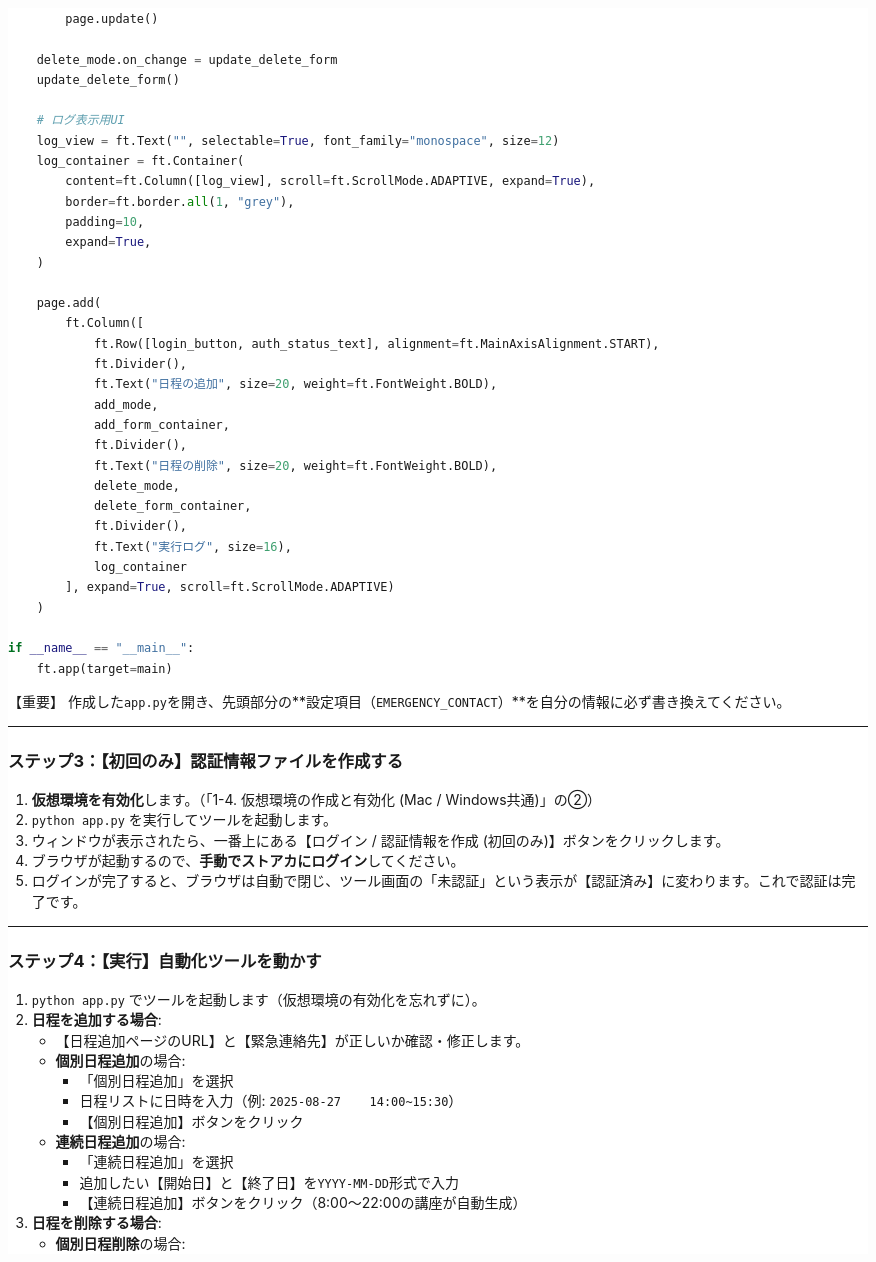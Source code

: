 ```python
        page.update()

    delete_mode.on_change = update_delete_form
    update_delete_form()

    # ログ表示用UI
    log_view = ft.Text("", selectable=True, font_family="monospace", size=12)
    log_container = ft.Container(
        content=ft.Column([log_view], scroll=ft.ScrollMode.ADAPTIVE, expand=True),
        border=ft.border.all(1, "grey"),
        padding=10,
        expand=True,
    )
    
    page.add(
        ft.Column([
            ft.Row([login_button, auth_status_text], alignment=ft.MainAxisAlignment.START),
            ft.Divider(),
            ft.Text("日程の追加", size=20, weight=ft.FontWeight.BOLD),
            add_mode,
            add_form_container,
            ft.Divider(),
            ft.Text("日程の削除", size=20, weight=ft.FontWeight.BOLD),
            delete_mode,
            delete_form_container,
            ft.Divider(),
            ft.Text("実行ログ", size=16),
            log_container
        ], expand=True, scroll=ft.ScrollMode.ADAPTIVE)
    )

if __name__ == "__main__":
    ft.app(target=main)
```

【重要】 作成した`app.py`を開き、先頭部分の**設定項目（`EMERGENCY_CONTACT`）**を自分の情報に必ず書き換えてください。

---

### ステップ3：【初回のみ】認証情報ファイルを作成する

1.  **仮想環境を有効化**します。（「1-4. 仮想環境の作成と有効化 (Mac / Windows共通)」の②）
2.  `python app.py` を実行してツールを起動します。
3.  ウィンドウが表示されたら、一番上にある【ログイン / 認証情報を作成 (初回のみ)】ボタンをクリックします。
4.  ブラウザが起動するので、**手動でストアカにログイン**してください。
5.  ログインが完了すると、ブラウザは自動で閉じ、ツール画面の「未認証」という表示が【認証済み】に変わります。これで認証は完了です。

---

### ステップ4：【実行】自動化ツールを動かす

1.  `python app.py` でツールを起動します（仮想環境の有効化を忘れずに）。
2.  **日程を追加する場合**:
    *   【日程追加ページのURL】と【緊急連絡先】が正しいか確認・修正します。
    *   **個別日程追加**の場合:
        - 「個別日程追加」を選択
        - 日程リストに日時を入力（例: `2025-08-27	14:00~15:30`）
        - 【個別日程追加】ボタンをクリック
    *   **連続日程追加**の場合:
        - 「連続日程追加」を選択
        - 追加したい【開始日】と【終了日】を`YYYY-MM-DD`形式で入力
        - 【連続日程追加】ボタンをクリック（8:00〜22:00の講座が自動生成）
3.  **日程を削除する場合**:
    *   **個別日程削除**の場合: